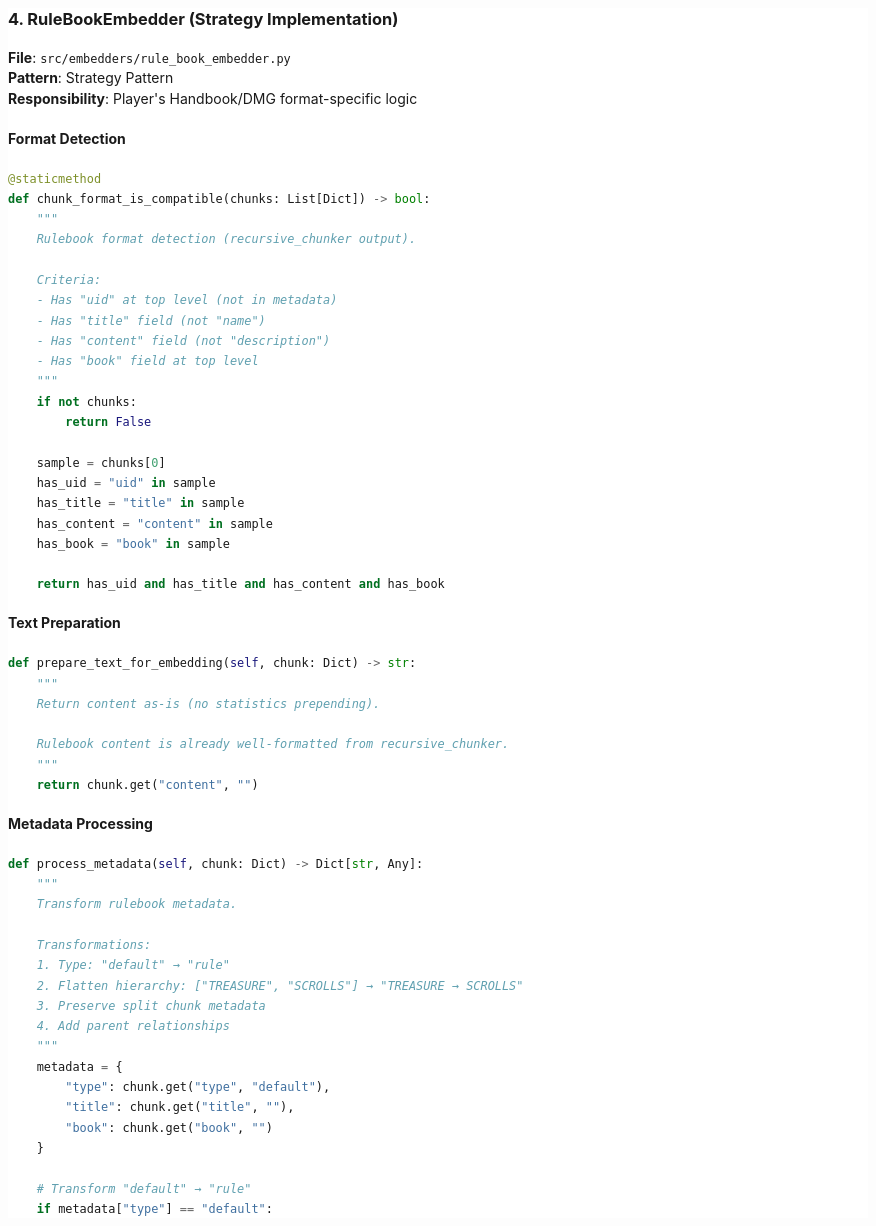
### 4. RuleBookEmbedder (Strategy Implementation)

**File**: `src/embedders/rule_book_embedder.py`  
**Pattern**: Strategy Pattern  
**Responsibility**: Player's Handbook/DMG format-specific logic

#### Format Detection

```python
@staticmethod
def chunk_format_is_compatible(chunks: List[Dict]) -> bool:
    """
    Rulebook format detection (recursive_chunker output).
    
    Criteria:
    - Has "uid" at top level (not in metadata)
    - Has "title" field (not "name")
    - Has "content" field (not "description")
    - Has "book" field at top level
    """
    if not chunks:
        return False
    
    sample = chunks[0]
    has_uid = "uid" in sample
    has_title = "title" in sample
    has_content = "content" in sample
    has_book = "book" in sample
    
    return has_uid and has_title and has_content and has_book
```

#### Text Preparation

```python
def prepare_text_for_embedding(self, chunk: Dict) -> str:
    """
    Return content as-is (no statistics prepending).
    
    Rulebook content is already well-formatted from recursive_chunker.
    """
    return chunk.get("content", "")
```

#### Metadata Processing

```python
def process_metadata(self, chunk: Dict) -> Dict[str, Any]:
    """
    Transform rulebook metadata.
    
    Transformations:
    1. Type: "default" → "rule"
    2. Flatten hierarchy: ["TREASURE", "SCROLLS"] → "TREASURE → SCROLLS"
    3. Preserve split chunk metadata
    4. Add parent relationships
    """
    metadata = {
        "type": chunk.get("type", "default"),
        "title": chunk.get("title", ""),
        "book": chunk.get("book", "")
    }
    
    # Transform "default" → "rule"
    if metadata["type"] == "default":
```